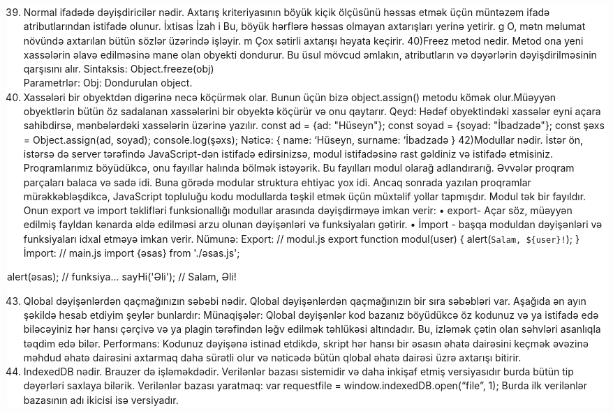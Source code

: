 39) Normal ifadədə dəyişdiricilər nədir.
Axtarış kriteriyasının böyük kiçik ölçüsünü həssas etmək üçün müntəzəm ifadə atributlarından istifadə olunur.
İxtisas	İzah
i	Bu, böyük hərflərə həssas olmayan axtarışları yerinə yetirir.
g	O, mətn məlumat növündə axtarılan bütün sözlər üzərində işləyir.
m	Çox sətirli axtarışı həyata keçirir.
40)Freez metod nedir.
Metod ona yeni xassələrin əlavə edilməsinə mane olan obyekti dondurur. Bu üsul mövcud əmlakın, atributların və dəyərlərin dəyişdirilməsinin qarşısını alır.
Sintaksis:
Object.freeze(obj)  
Parametrlər:
Obj: Dondurulan object.
41) Xassələri bir obyektdən digərinə necə köçürmək olar.
Bunun üçün bizə object.assign() metodu kömək olur.Müəyyən obyektlərin bütün öz sadalanan xassələrini bir obyektə köçürür və onu qaytarır.
Qeyd: Hədəf obyektindəki xassələr eyni açara sahibdirsə, mənbələrdəki xassələrin üzərinə yazılır.
const ad = {ad: "Hüseyn"};
const soyad = {soyad: "İbadzadə"};
const şəxs = Object.assign(ad, soyad);
console.log(şəxs);
Nəticə: { name: ‘Hüseyn, surname: ‘İbadzadə }
42)Modullar nədir.
İstər ön, istərsə də server tərəfində JavaScript-dən istifadə edirsinizsə, modul istifadəsinə rast gəldiniz və istifadə etmisiniz.
Proqramlarımız böyüdükcə, onu fayıllar halında bölmək istəyərik. Bu fayılları modul olarağ adlandırarığ.
Əvvələr proqram parçaları balaca və sadə idi. Buna görədə modular struktura ehtiyac yox idi. Ancaq sonrada yazılan proqramlar mürəkkəbləşdikcə, JavaScript topluluğu kodu modullarda təşkil etmək üçün müxtəlif yollar tapmışdır.
Modul tək bir fayıldır. Onun  export və import təklifləri funksionallığı modullar arasında dəyişdirməyə imkan verir:
•	export- Açar söz, müəyyən edilmiş fayldan kənarda əldə edilməsi arzu olunan dəyişənləri və funksiyaları gətirir.
•	İmport - başqa moduldan dəyişənləri və funksiyaları idxal etməyə imkan verir.
Nümunə:
Export:
//  modul.js
export function modul(user) {
  alert(`Salam, ${user}!`);
}
İmport:
//  main.js
import {əsas} from './əsas.js';

alert(əsas); // funksiya...
sayHi('Əli'); // Salam, Əli!

43) Qlobal dəyişənlərdən qaçmağınızın səbəbi nədir.
Qlobal dəyişənlərdən qaçmağınızın bir sıra səbəbləri var. Aşağıda ən ayın şəkildə hesab etdiyim şeylər bunlardır:
Münaqişələr: Qlobal dəyişənlər kod bazanız böyüdükcə öz kodunuz və ya istifadə edə biləcəyiniz hər hansı çərçivə və ya plagin tərəfindən ləğv edilmək təhlükəsi altındadır. Bu, izləmək çətin olan səhvləri asanlıqla təqdim edə bilər.
Performans: Kodunuz dəyişənə istinad etdikdə, skript hər hansı bir əsasın əhatə dairəsini keçmək əvəzinə məhdud əhatə dairəsini axtarmaq daha sürətli olur və nəticədə bütün qlobal əhatə dairəsi üzrə axtarışı bitirir.
44) IndexedDB nədir.
Brauzer də işləməkdədir. Verilənlər bazası sistemidir və daha inkişaf etmiş versiyasıdır burda bütün tip dəyərləri saxlaya bilərik.
Verilənlər bazası yaratmaq:
var requestfile = window.indexedDB.open(“file”, 1);
Burda ilk verilənlər bazasının adı ikicisi isə versiyadır.